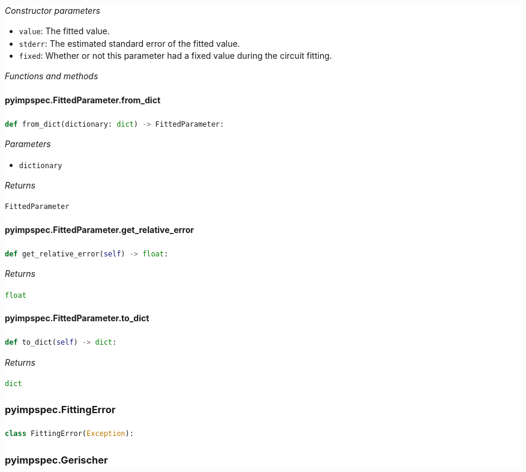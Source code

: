 _Constructor parameters_

- `value`: The fitted value.
- `stderr`: The estimated standard error of the fitted value.
- `fixed`: Whether or not this parameter had a fixed value during the circuit fitting.


_Functions and methods_

#### **pyimpspec.FittedParameter.from_dict**


```python
def from_dict(dictionary: dict) -> FittedParameter:
```


_Parameters_

- `dictionary`


_Returns_
```python
FittedParameter
```

#### **pyimpspec.FittedParameter.get_relative_error**


```python
def get_relative_error(self) -> float:
```


_Returns_
```python
float
```

#### **pyimpspec.FittedParameter.to_dict**


```python
def to_dict(self) -> dict:
```


_Returns_
```python
dict
```




### **pyimpspec.FittingError**

```python
class FittingError(Exception):
```



### **pyimpspec.Gerischer**
